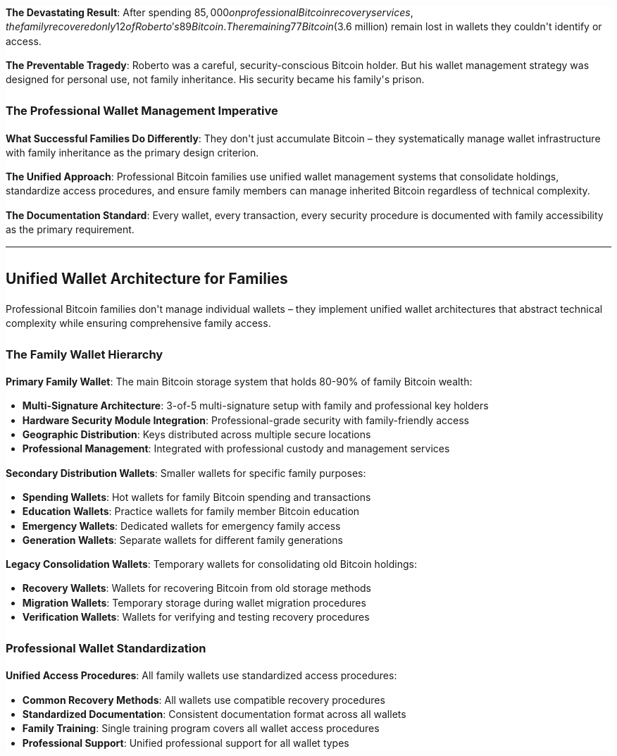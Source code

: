 **The Devastating Result**: After spending $85,000 on professional Bitcoin recovery services, the family recovered only 12 of Roberto's 89 Bitcoin. The remaining 77 Bitcoin ($3.6 million) remain lost in wallets they couldn't identify or access.

**The Preventable Tragedy**: Roberto was a careful, security-conscious Bitcoin holder. But his wallet management strategy was designed for personal use, not family inheritance. His security became his family's prison.

### The Professional Wallet Management Imperative

**What Successful Families Do Differently**: They don't just accumulate Bitcoin – they systematically manage wallet infrastructure with family inheritance as the primary design criterion.

**The Unified Approach**: Professional Bitcoin families use unified wallet management systems that consolidate holdings, standardize access procedures, and ensure family members can manage inherited Bitcoin regardless of technical complexity.

**The Documentation Standard**: Every wallet, every transaction, every security procedure is documented with family accessibility as the primary requirement.

---

## Unified Wallet Architecture for Families

Professional Bitcoin families don't manage individual wallets – they implement unified wallet architectures that abstract technical complexity while ensuring comprehensive family access.

### The Family Wallet Hierarchy

**Primary Family Wallet**: The main Bitcoin storage system that holds 80-90% of family Bitcoin wealth:
- **Multi-Signature Architecture**: 3-of-5 multi-signature setup with family and professional key holders
- **Hardware Security Module Integration**: Professional-grade security with family-friendly access
- **Geographic Distribution**: Keys distributed across multiple secure locations
- **Professional Management**: Integrated with professional custody and management services

**Secondary Distribution Wallets**: Smaller wallets for specific family purposes:
- **Spending Wallets**: Hot wallets for family Bitcoin spending and transactions
- **Education Wallets**: Practice wallets for family member Bitcoin education
- **Emergency Wallets**: Dedicated wallets for emergency family access
- **Generation Wallets**: Separate wallets for different family generations

**Legacy Consolidation Wallets**: Temporary wallets for consolidating old Bitcoin holdings:
- **Recovery Wallets**: Wallets for recovering Bitcoin from old storage methods
- **Migration Wallets**: Temporary storage during wallet migration procedures
- **Verification Wallets**: Wallets for verifying and testing recovery procedures

### Professional Wallet Standardization

**Unified Access Procedures**: All family wallets use standardized access procedures:
- **Common Recovery Methods**: All wallets use compatible recovery procedures
- **Standardized Documentation**: Consistent documentation format across all wallets
- **Family Training**: Single training program covers all wallet access procedures
- **Professional Support**: Unified professional support for all wallet types
